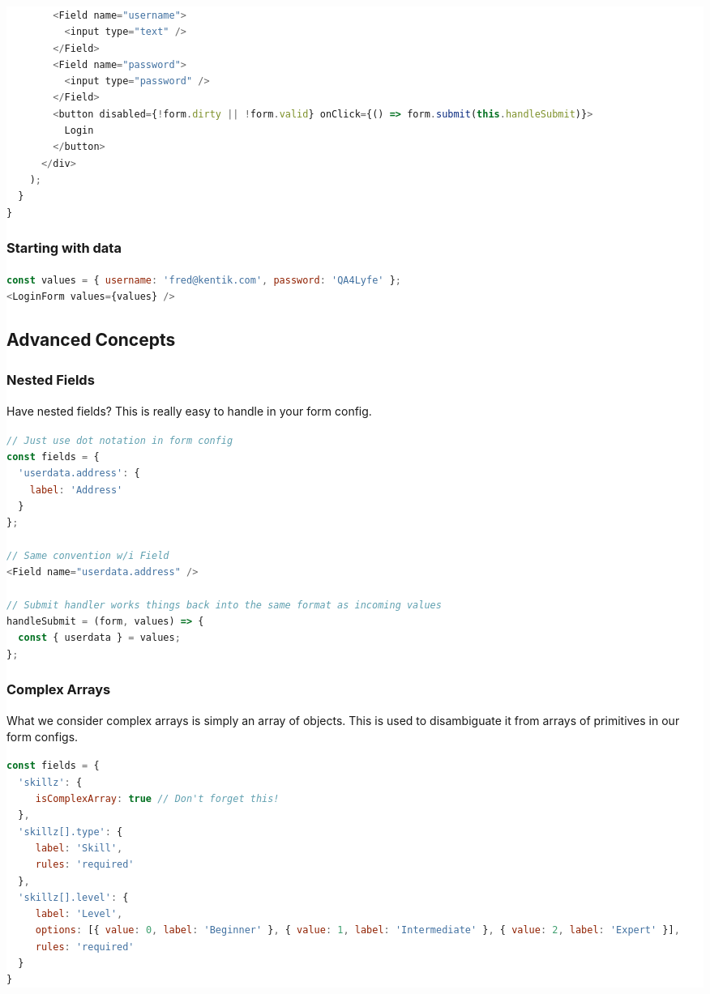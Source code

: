 ```javascript
        <Field name="username">
          <input type="text" />
        </Field>
        <Field name="password">
          <input type="password" />
        </Field>
        <button disabled={!form.dirty || !form.valid} onClick={() => form.submit(this.handleSubmit)}>
          Login
        </button>
      </div>
    );
  }
}
```

### Starting with data
```javascript
const values = { username: 'fred@kentik.com', password: 'QA4Lyfe' };
<LoginForm values={values} />
```

## Advanced Concepts

### Nested Fields
Have nested fields? This is really easy to handle in your form config.
```javascript
// Just use dot notation in form config
const fields = {
  'userdata.address': {
    label: 'Address'
  }
};

// Same convention w/i Field
<Field name="userdata.address" />

// Submit handler works things back into the same format as incoming values
handleSubmit = (form, values) => {
  const { userdata } = values;
};
```

### Complex Arrays
What we consider complex arrays is simply an array of objects. This is used to disambiguate it from arrays of primitives
in our form configs.
```javascript
const fields = {
  'skillz': {
     isComplexArray: true // Don't forget this!
  },
  'skillz[].type': {
     label: 'Skill',
     rules: 'required'
  },
  'skillz[].level': {
     label: 'Level',
     options: [{ value: 0, label: 'Beginner' }, { value: 1, label: 'Intermediate' }, { value: 2, label: 'Expert' }],
     rules: 'required'
  }
}
```